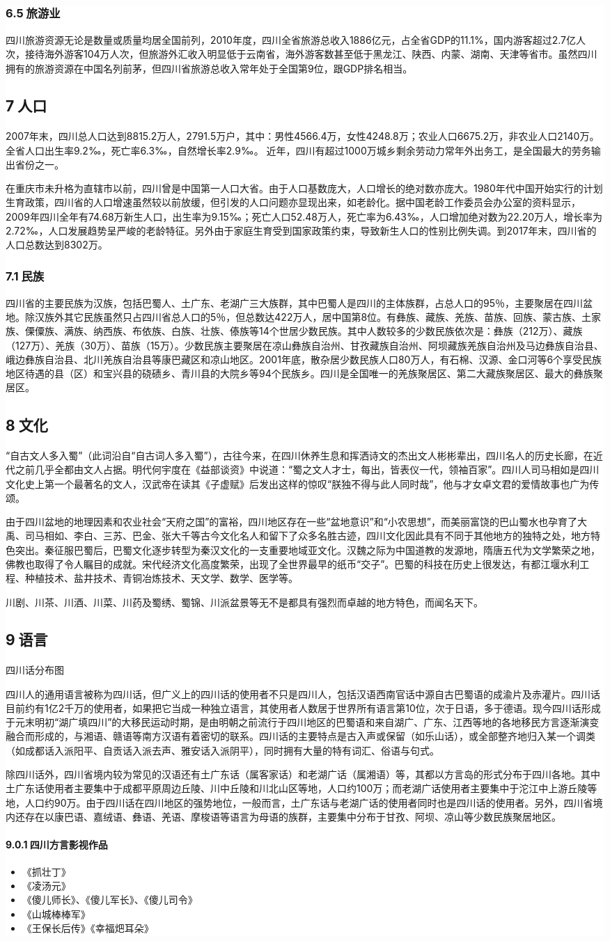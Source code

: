 

### 6.5 旅游业

四川旅游资源无论是数量或质量均居全国前列，2010年度，四川全省旅游总收入1886亿元，占全省GDP的11.1%，国内游客超过2.7亿人次，接待海外游客104万人次，但旅游外汇收入明显低于云南省，海外游客数甚至低于黑龙江、陕西、内蒙、湖南、天津等省市。虽然四川拥有的旅游资源在中国名列前茅，但四川省旅游总收入常年处于全国第9位，跟GDP排名相当。



## 7 人口

2007年末，四川总人口达到8815.2万人，2791.5万户，其中：男性4566.4万，女性4248.8万；农业人口6675.2万，非农业人口2140万。全省人口出生率9.2‰，死亡率6.3‰，自然增长率2.9‰。 近年，四川有超过1000万城乡剩余劳动力常年外出务工，是全国最大的劳务输出省份之一。

在重庆市未升格为直辖市以前，四川曾是中国第一人口大省。由于人口基数庞大，人口增长的绝对数亦庞大。1980年代中国开始实行的计划生育政策，四川省的人口增速虽然较以前放缓，但引发的人口问题亦显现出来，如老龄化。据中国老龄工作委员会办公室的资料显示，2009年四川全年有74.68万新生人口，出生率为9.15‰；死亡人口52.48万人，死亡率为6.43‰，人口增加绝对数为22.20万人，增长率为2.72‰，人口发展趋势呈严峻的老龄特征。另外由于家庭生育受到国家政策约束，导致新生人口的性别比例失调。到2017年末，四川省的人口总数达到8302万。



### 7.1 民族

四川省的主要民族为汉族，包括巴蜀人、土广东、老湖广三大族群，其中巴蜀人是四川的主体族群，占总人口的95％，主要聚居在四川盆地。除汉族外其它民族虽然只占四川省总人口的5％，但总数达422万人，居中国第8位。有彝族、藏族、羌族、苗族、回族、蒙古族、土家族、傈僳族、满族、纳西族、布依族、白族、壮族、傣族等14个世居少数民族。其中人数较多的少数民族依次是：彝族（212万）、藏族（127万）、羌族（30万）、苗族（15万）。少数民族主要聚居在凉山彝族自治州、甘孜藏族自治州、阿坝藏族羌族自治州及马边彝族自治县、峨边彝族自治县、北川羌族自治县等康巴藏区和凉山地区。2001年底，散杂居少数民族人口80万人，有石棉、汉源、金口河等6个享受民族地区待遇的县（区）和宝兴县的硗碛乡、青川县的大院乡等94个民族乡。四川是全国唯一的羌族聚居区、第二大藏族聚居区、最大的彝族聚居区。



## 8 文化

“自古文人多入蜀”（此词沿自“自古词人多入蜀”），古往今来，在四川休养生息和挥洒诗文的杰出文人彬彬辈出，四川名人的历史长廊，在近代之前几乎全都由文人占据。明代何宇度在《益部谈资》中说道：“蜀之文人才士，每出，皆表仪一代，领袖百家”。四川人司马相如是四川文化史上第一个最著名的文人，汉武帝在读其《子虚赋》后发出这样的惊叹“朕独不得与此人同时哉”，他与才女卓文君的爱情故事也广为传颂。

由于四川盆地的地理因素和农业社会“天府之国”的富裕，四川地区存在一些“盆地意识”和“小农思想”，而美丽富饶的巴山蜀水也孕育了大禹、司马相如、李白、三苏、巴金、张大千等古今文化名人和留下了众多名胜古迹，四川文化因此具有不同于其他地方的独特之处，地方特色突出。秦征服巴蜀后，巴蜀文化逐步转型为秦汉文化的一支重要地域亚文化。汉魏之际为中国道教的发源地，隋唐五代为文学繁荣之地，佛教也取得了令人瞩目的成就。宋代经济文化高度繁荣，出现了全世界最早的纸币“交子”。巴蜀的科技在历史上很发达，有都江堰水利工程、种植技术、盐井技术、青铜冶炼技术、天文学、数学、医学等。

川剧、川茶、川酒、川菜、川药及蜀绣、蜀锦、川派盆景等无不是都具有强烈而卓越的地方特色，而闻名天下。



## 9 语言

四川话分布图

四川人的通用语言被称为四川话，但广义上的四川话的使用者不只是四川人，包括汉语西南官话中源自古巴蜀语的成渝片及赤灌片。四川话目前约有1亿2千万的使用者，如果把它当成一种独立语言，其使用者人数居于世界所有语言第10位，次于日语，多于德语。现今四川话形成于元末明初“湖广填四川”的大移民运动时期，是由明朝之前流行于四川地区的巴蜀语和来自湖广、广东、江西等地的各地移民方言逐渐演变融合而形成的，与湘语、赣语等南方汉语有着密切的联系。四川话的主要特点是古入声或保留（如乐山话），或全部整齐地归入某一个调类（如成都话入派阳平、自贡话入派去声、雅安话入派阴平），同时拥有大量的特有词汇、俗语与句式。

除四川话外，四川省境内较为常见的汉语还有土广东话（属客家话）和老湖广话（属湘语）等，其都以方言岛的形式分布于四川各地。其中土广东话使用者主要集中于成都平原周边丘陵、川中丘陵和川北山区等地，人口约100万；而老湖广话使用者主要集中于沱江中上游丘陵等地，人口约90万。由于四川话在四川地区的强势地位，一般而言，土广东话与老湖广话的使用者同时也是四川话的使用者。另外，四川省境内还存在以康巴语、嘉绒语、彝语、羌语、摩梭语等语言为母语的族群，主要集中分布于甘孜、阿坝、凉山等少数民族聚居地区。



#### 9.0.1 四川方言影视作品

* 《抓壮丁》
* 《凌汤元》
* 《傻儿师长》、《傻儿军长》、《傻儿司令》
* 《山城棒棒军》
* 《王保长后传》《幸福𤆵耳朵》

